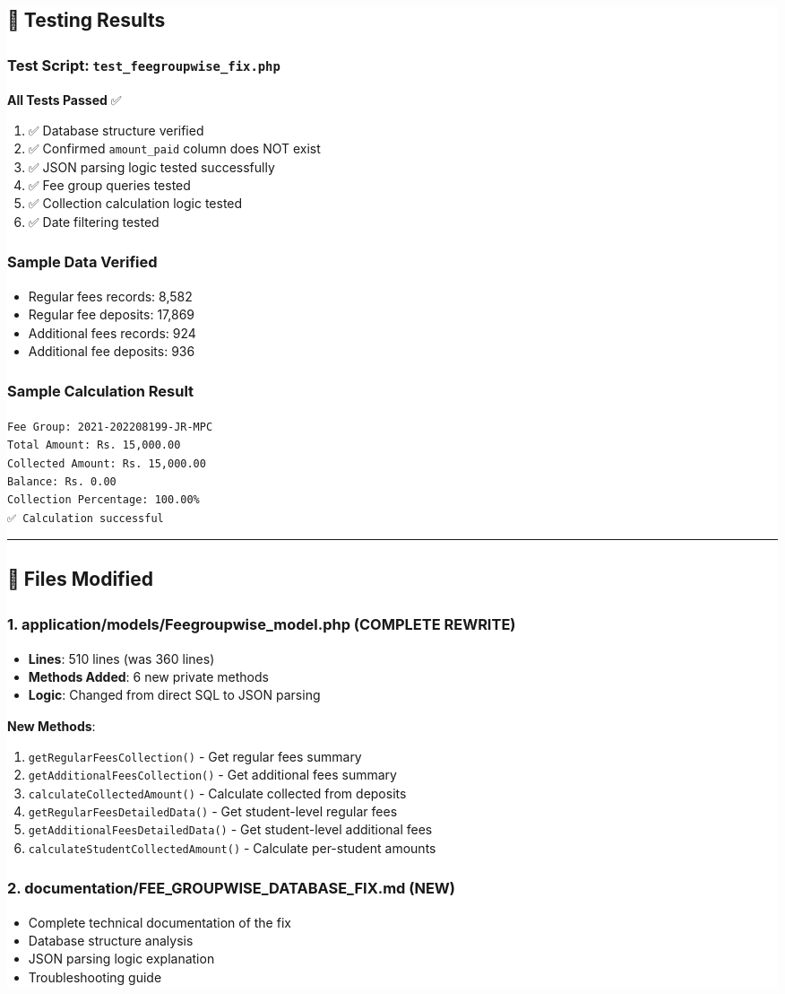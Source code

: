 
## 🧪 Testing Results

### Test Script: `test_feegroupwise_fix.php`

**All Tests Passed** ✅

1. ✅ Database structure verified
2. ✅ Confirmed `amount_paid` column does NOT exist
3. ✅ JSON parsing logic tested successfully
4. ✅ Fee group queries tested
5. ✅ Collection calculation logic tested
6. ✅ Date filtering tested

### Sample Data Verified
- Regular fees records: 8,582
- Regular fee deposits: 17,869
- Additional fees records: 924
- Additional fee deposits: 936

### Sample Calculation Result
```
Fee Group: 2021-202208199-JR-MPC
Total Amount: Rs. 15,000.00
Collected Amount: Rs. 15,000.00
Balance: Rs. 0.00
Collection Percentage: 100.00%
✅ Calculation successful
```

---

## 📝 Files Modified

### 1. **application/models/Feegroupwise_model.php** (COMPLETE REWRITE)
- **Lines**: 510 lines (was 360 lines)
- **Methods Added**: 6 new private methods
- **Logic**: Changed from direct SQL to JSON parsing

**New Methods**:
1. `getRegularFeesCollection()` - Get regular fees summary
2. `getAdditionalFeesCollection()` - Get additional fees summary  
3. `calculateCollectedAmount()` - Calculate collected from deposits
4. `getRegularFeesDetailedData()` - Get student-level regular fees
5. `getAdditionalFeesDetailedData()` - Get student-level additional fees
6. `calculateStudentCollectedAmount()` - Calculate per-student amounts

### 2. **documentation/FEE_GROUPWISE_DATABASE_FIX.md** (NEW)
- Complete technical documentation of the fix
- Database structure analysis
- JSON parsing logic explanation
- Troubleshooting guide
